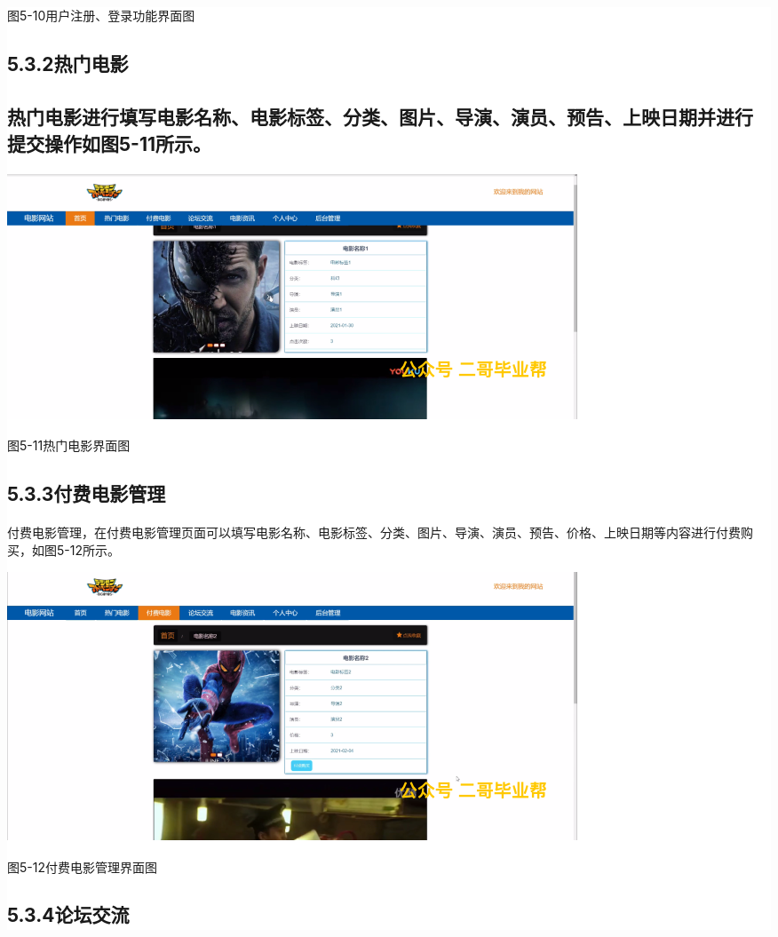 

图5-10用户注册、登录功能界面图
##
##
## 5.3.2热门电影
## 热门电影进行填写电影名称、电影标签、分类、图片、导演、演员、预告、上映日期并进行提交操作如图5-11所示。
![](/md/blog.021.png)

图5-11热门电影界面图
## 5.3.3付费电影管理

付费电影管理，在付费电影管理页面可以填写电影名称、电影标签、分类、图片、导演、演员、预告、价格、上映日期等内容进行付费购买，如图5-12所示。

![](/md/blog.022.png)

图5-12付费电影管理界面图

## 5.3.4论坛交流
